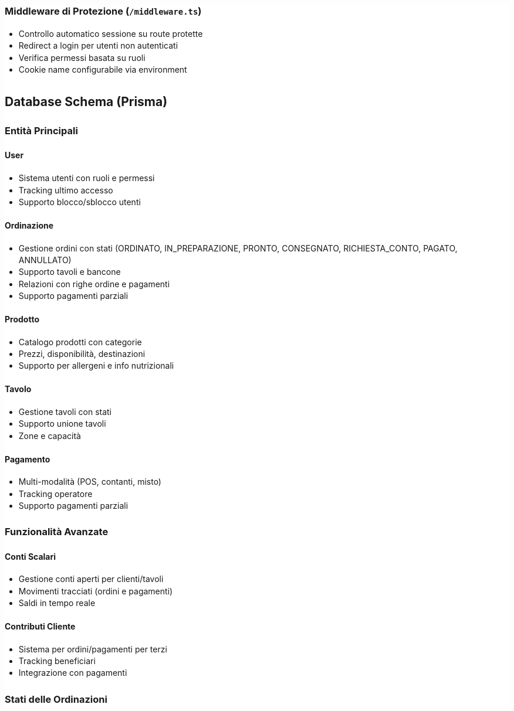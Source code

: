 ### Middleware di Protezione (`/middleware.ts`)
- Controllo automatico sessione su route protette
- Redirect a login per utenti non autenticati
- Verifica permessi basata su ruoli
- Cookie name configurabile via environment

## Database Schema (Prisma)

### Entità Principali

#### User
- Sistema utenti con ruoli e permessi
- Tracking ultimo accesso
- Supporto blocco/sblocco utenti

#### Ordinazione
- Gestione ordini con stati (ORDINATO, IN_PREPARAZIONE, PRONTO, CONSEGNATO, RICHIESTA_CONTO, PAGATO, ANNULLATO)
- Supporto tavoli e bancone
- Relazioni con righe ordine e pagamenti
- Supporto pagamenti parziali

#### Prodotto
- Catalogo prodotti con categorie
- Prezzi, disponibilità, destinazioni
- Supporto per allergeni e info nutrizionali

#### Tavolo
- Gestione tavoli con stati
- Supporto unione tavoli
- Zone e capacità

#### Pagamento
- Multi-modalità (POS, contanti, misto)
- Tracking operatore
- Supporto pagamenti parziali

### Funzionalità Avanzate

#### Conti Scalari
- Gestione conti aperti per clienti/tavoli
- Movimenti tracciati (ordini e pagamenti)
- Saldi in tempo reale

#### Contributi Cliente
- Sistema per ordini/pagamenti per terzi
- Tracking beneficiari
- Integrazione con pagamenti

### Stati delle Ordinazioni
